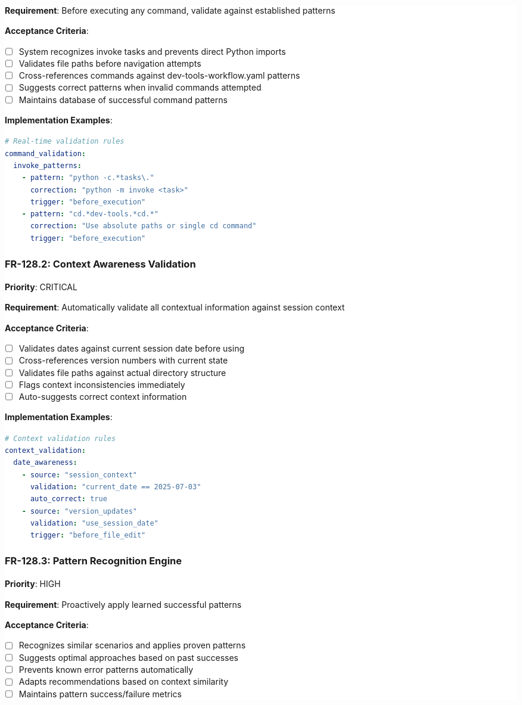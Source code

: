 **Requirement**: Before executing any command, validate against established patterns

**Acceptance Criteria**:
- [ ] System recognizes invoke tasks and prevents direct Python imports
- [ ] Validates file paths before navigation attempts
- [ ] Cross-references commands against dev-tools-workflow.yaml patterns
- [ ] Suggests correct patterns when invalid commands attempted
- [ ] Maintains database of successful command patterns

**Implementation Examples**:
```yaml
# Real-time validation rules
command_validation:
  invoke_patterns:
    - pattern: "python -c.*tasks\."
      correction: "python -m invoke <task>"
      trigger: "before_execution"
    - pattern: "cd.*dev-tools.*cd.*"
      correction: "Use absolute paths or single cd command"
      trigger: "before_execution"
```

### **FR-128.2: Context Awareness Validation**
**Priority**: CRITICAL

**Requirement**: Automatically validate all contextual information against session context

**Acceptance Criteria**:
- [ ] Validates dates against current session date before using
- [ ] Cross-references version numbers with current state
- [ ] Validates file paths against actual directory structure
- [ ] Flags context inconsistencies immediately
- [ ] Auto-suggests correct context information

**Implementation Examples**:
```yaml
# Context validation rules
context_validation:
  date_awareness:
    - source: "session_context"
      validation: "current_date == 2025-07-03"
      auto_correct: true
    - source: "version_updates"
      validation: "use_session_date"
      trigger: "before_file_edit"
```

### **FR-128.3: Pattern Recognition Engine**
**Priority**: HIGH

**Requirement**: Proactively apply learned successful patterns

**Acceptance Criteria**:
- [ ] Recognizes similar scenarios and applies proven patterns
- [ ] Suggests optimal approaches based on past successes
- [ ] Prevents known error patterns automatically
- [ ] Adapts recommendations based on context similarity
- [ ] Maintains pattern success/failure metrics
